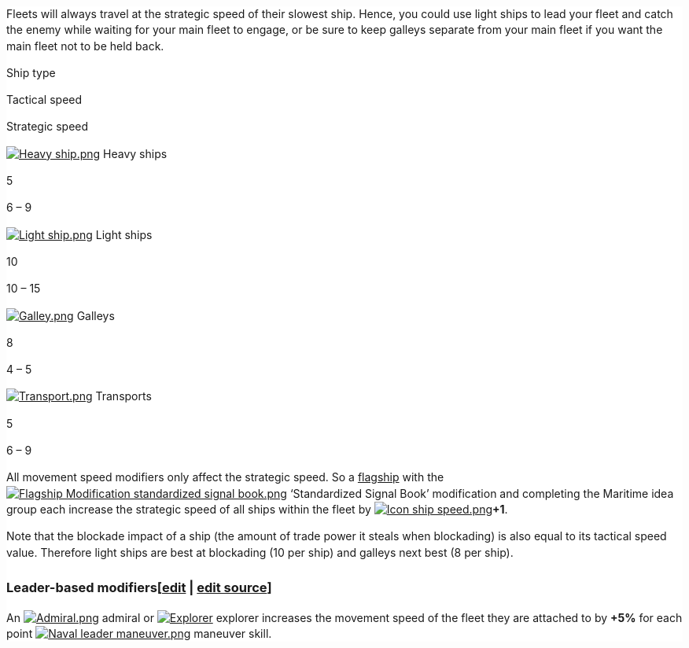 Fleets will always travel at the strategic speed of their slowest ship. Hence, you could use light ships to lead your fleet and catch the enemy while waiting for your main fleet to engage, or be sure to keep galleys separate from your main fleet if you want the main fleet not to be held back.

Ship type

Tactical speed

Strategic speed

[![Heavy ship.png](/images/thumb/5/50/Heavy_ship.png/24px-Heavy_ship.png)](/Heavy_ship "Heavy ship") Heavy ships

5

6 – 9

[![Light ship.png](/images/thumb/c/cd/Light_ship.png/24px-Light_ship.png)](/Light_ship "Light ship") Light ships

10

10 – 15

[![Galley.png](/images/thumb/3/3b/Galley.png/24px-Galley.png)](/Galley "Galley") Galleys

8

4 – 5

[![Transport.png](/images/thumb/6/62/Transport.png/24px-Transport.png)](/Transport "Transport") Transports

5

6 – 9

All movement speed modifiers only affect the strategic speed. So a [flagship](/Flagship "Flagship") with the [![Flagship Modification standardized signal book.png](/images/thumb/5/5c/Flagship_Modification_standardized_signal_book.png/24px-Flagship_Modification_standardized_signal_book.png)](#Standardized_Signal_Book "#Standardized Signal Book") ‘Standardized Signal Book’ modification and completing the Maritime idea group each increase the strategic speed of all ships within the fleet by [![Icon ship speed.png](/images/thumb/5/54/Icon_ship_speed.png/28px-Icon_ship_speed.png)](/Ship_speed "Ship speed")**+1**.

Note that the blockade impact of a ship (the amount of trade power it steals when blockading) is also equal to its tactical speed value. Therefore light ships are best at blockading (10 per ship) and galleys next best (8 per ship).

### Leader-based modifiers\[[edit](/index.php?title=Naval_units&veaction=edit&section=3 "Edit section: Leader-based modifiers") | [edit source](/index.php?title=Naval_units&action=edit&section=3 "Edit section: Leader-based modifiers")\]

An [![Admiral.png](/images/thumb/d/d1/Admiral.png/24px-Admiral.png)](/Admiral "Admiral") admiral or [![Explorer](/images/thumb/c/ca/Explorer.png/24px-Explorer.png)](/Military_leaders "Explorer") explorer increases the movement speed of the fleet they are attached to by **+5%** for each point [![Naval leader maneuver.png](/images/thumb/4/4a/Naval_leader_maneuver.png/24px-Naval_leader_maneuver.png)](/Naval_leader_maneuver "Naval leader maneuver") maneuver skill.
